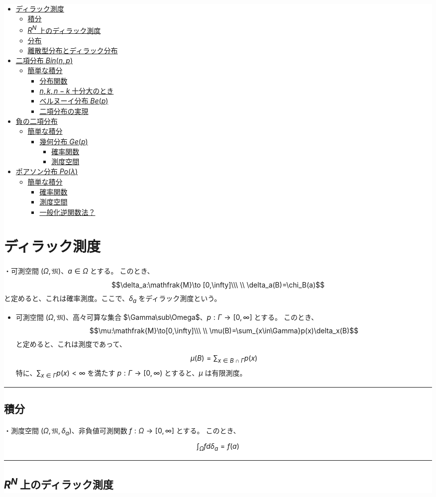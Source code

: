 
- [ディラック測度](#ディラック測度)
  - [積分](#積分)
  - [$R^N$ 上のディラック測度](#rn-上のディラック測度)
  - [分布](#分布)
  - [離散型分布とディラック分布](#離散型分布とディラック分布)
- [二項分布 $Bin(n,p)$](#二項分布-binnp)
  - [簡単な積分](#簡単な積分)
    - [分布関数](#分布関数)
    - [$n,k,n-k$ 十分大のとき](#nkn-k-十分大のとき)
    - [ベルヌーイ分布 $Be(p)$](#ベルヌーイ分布-bep)
    - [二項分布の実現](#二項分布の実現)
- [負の二項分布](#負の二項分布)
  - [簡単な積分](#簡単な積分-1)
    - [幾何分布 $Ge(p)$](#幾何分布-gep)
      - [確率関数](#確率関数)
      - [測度空間](#測度空間)
- [ポアソン分布 $Po(λ)$](#ポアソン分布-poλ)
  - [簡単な積分](#簡単な積分-2)
      - [確率関数](#確率関数-1)
      - [測度空間](#測度空間-1)
    - [一般化逆関数法？](#一般化逆関数法)



# ディラック測度

・可測空間 $(\Omega,\mathfrak{M})$、$a\in\Omega$ とする。
このとき、
$$\delta_a:\mathfrak{M}\to [0,\infty]\\\ \\
\delta_a(B)=\chi_B(a)$$
と定めると、これは確率測度。ここで、$\delta_a$ をディラック測度という。
<br>

- 可測空間 $(\Omega,\mathfrak{M})$、高々可算な集合 $\Gamma\sub\Omega$、$p:\Gamma\to[0,\infty]$ とする。
このとき、
$$\mu:\mathfrak{M}\to[0,\infty]\\\ \\
\mu(B)=\sum_{x\in\Gamma}p(x)\delta_x(B)$$
と定めると、これは測度であって、
$$\mu(B)=\sum_{x\in B\cap \Gamma}p(x)$$
特に、$\sum_{x\in\Gamma}p(x)<\infty$ を満たす $p:\Gamma\to[0,\infty)$ とすると、$\mu$ は有限測度。

---

## 積分

・測度空間 $(\Omega,\mathfrak{M},\delta_a)$、非負値可測関数 $f:\Omega\to[0,\infty]$ とする。
このとき、$$\int_{\Omega}fd\delta_a=f(a)$$

---

## $R^N$ 上のディラック測度
